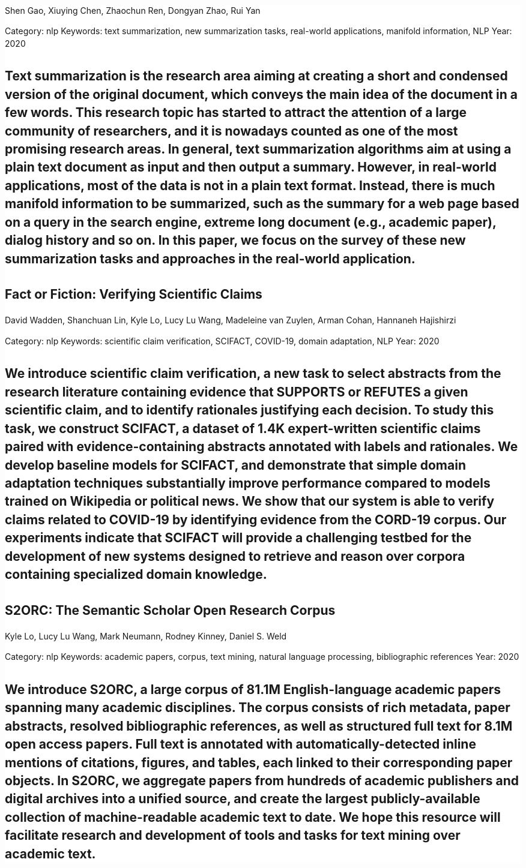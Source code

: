 Shen Gao, Xiuying Chen, Zhaochun Ren, Dongyan Zhao, Rui Yan

Category: nlp
Keywords: text summarization, new summarization tasks, real-world applications, manifold information, NLP
Year: 2020

Text summarization is the research area aiming at creating a short and condensed
version of the original document, which conveys the main idea of the document in
a few words. This research topic has started to attract the attention of a large
community of researchers, and it is nowadays counted as one of the most
promising research areas. In general, text summarization algorithms aim at using
a plain text document as input and then output a summary. However, in real-world
applications, most of the data is not in a plain text format. Instead, there is
much manifold information to be summarized, such as the summary for a web page
based on a query in the search engine, extreme long document (e.g., academic
paper), dialog history and so on. In this paper, we focus on the survey of these
new summarization tasks and approaches in the real-world application.
---

## Fact or Fiction: Verifying Scientific Claims

David Wadden, Shanchuan Lin, Kyle Lo, Lucy Lu Wang, Madeleine van Zuylen, Arman Cohan, Hannaneh Hajishirzi

Category: nlp
Keywords: scientific claim verification, SCIFACT, COVID-19, domain adaptation, NLP
Year: 2020

We introduce scientific claim verification, a new task to select abstracts from
the research literature containing evidence that SUPPORTS or REFUTES a given
scientific claim, and to identify rationales justifying each decision. To study
this task, we construct SCIFACT, a dataset of 1.4K expert-written scientific
claims paired with evidence-containing abstracts annotated with labels and
rationales. We develop baseline models for SCIFACT, and demonstrate that simple
domain adaptation techniques substantially improve performance compared to
models trained on Wikipedia or political news. We show that our system is able
to verify claims related to COVID-19 by identifying evidence from the CORD-19
corpus. Our experiments indicate that SCIFACT will provide a challenging testbed
for the development of new systems designed to retrieve and reason over corpora
containing specialized domain knowledge.
---

## S2ORC: The Semantic Scholar Open Research Corpus

Kyle Lo, Lucy Lu Wang, Mark Neumann, Rodney Kinney, Daniel S. Weld

Category: nlp
Keywords: academic papers, corpus, text mining, natural language processing, bibliographic references
Year: 2020

We introduce S2ORC, a large corpus of 81.1M English-language academic papers
spanning many academic disciplines. The corpus consists of rich metadata, paper
abstracts, resolved bibliographic references, as well as structured full text
for 8.1M open access papers. Full text is annotated with automatically-detected
inline mentions of citations, figures, and tables, each linked to their
corresponding paper objects. In S2ORC, we aggregate papers from hundreds of
academic publishers and digital archives into a unified source, and create the
largest publicly-available collection of machine-readable academic text to date.
We hope this resource will facilitate research and development of tools and
tasks for text mining over academic text.
---
